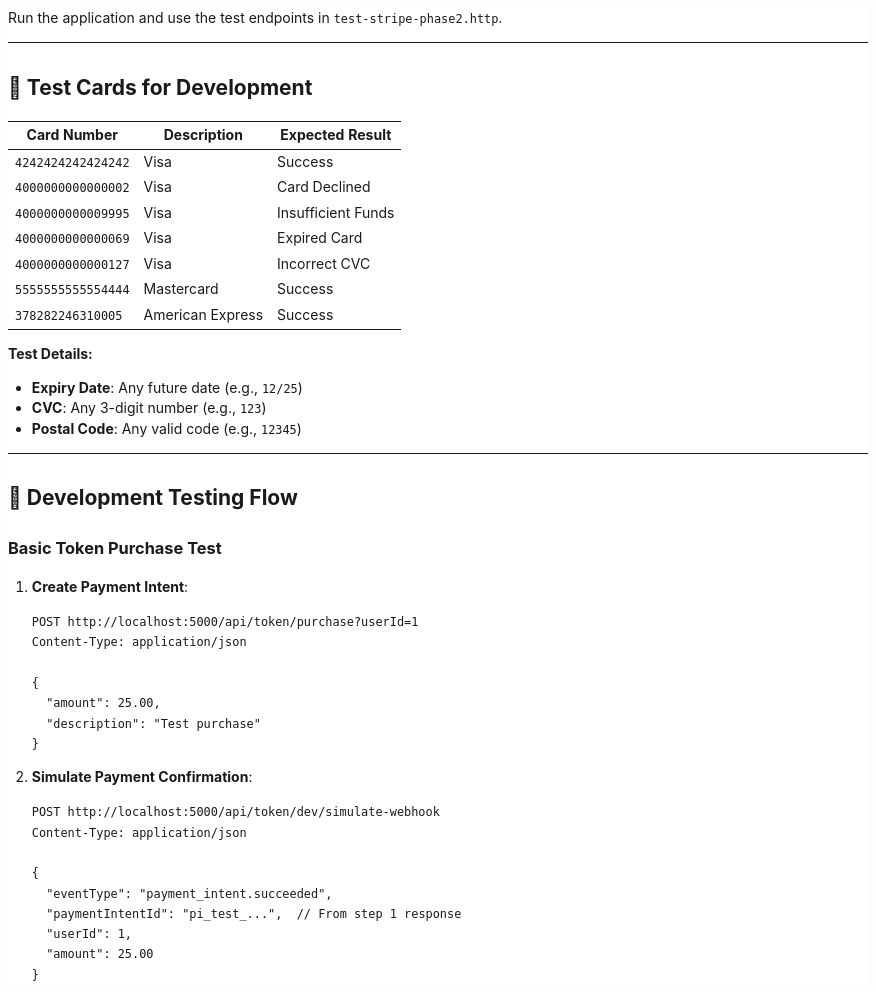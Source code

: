 Run the application and use the test endpoints in `test-stripe-phase2.http`.

---

## 🧪 Test Cards for Development

| Card Number | Description | Expected Result |
|-------------|-------------|-----------------|
| `4242424242424242` | Visa | Success |
| `4000000000000002` | Visa | Card Declined |
| `4000000000009995` | Visa | Insufficient Funds |
| `4000000000000069` | Visa | Expired Card |
| `4000000000000127` | Visa | Incorrect CVC |
| `5555555555554444` | Mastercard | Success |
| `378282246310005` | American Express | Success |

**Test Details:**
- **Expiry Date**: Any future date (e.g., `12/25`)
- **CVC**: Any 3-digit number (e.g., `123`)
- **Postal Code**: Any valid code (e.g., `12345`)

---

## 🔧 Development Testing Flow

### Basic Token Purchase Test

1. **Create Payment Intent**:
   ```http
   POST http://localhost:5000/api/token/purchase?userId=1
   Content-Type: application/json

   {
     "amount": 25.00,
     "description": "Test purchase"
   }
   ```

2. **Simulate Payment Confirmation**:
   ```http
   POST http://localhost:5000/api/token/dev/simulate-webhook
   Content-Type: application/json

   {
     "eventType": "payment_intent.succeeded",
     "paymentIntentId": "pi_test_...",  // From step 1 response
     "userId": 1,
     "amount": 25.00
   }
   ```
